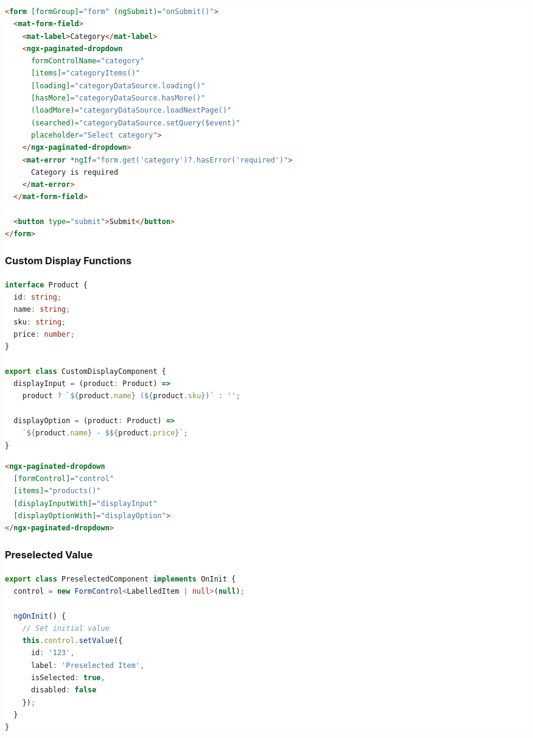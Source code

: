```html
<form [formGroup]="form" (ngSubmit)="onSubmit()">
  <mat-form-field>
    <mat-label>Category</mat-label>
    <ngx-paginated-dropdown
      formControlName="category"
      [items]="categoryItems()"
      [loading]="categoryDataSource.loading()"
      [hasMore]="categoryDataSource.hasMore()"
      (loadMore)="categoryDataSource.loadNextPage()"
      (searched)="categoryDataSource.setQuery($event)"
      placeholder="Select category">
    </ngx-paginated-dropdown>
    <mat-error *ngIf="form.get('category')?.hasError('required')">
      Category is required
    </mat-error>
  </mat-form-field>

  <button type="submit">Submit</button>
</form>
```

### Custom Display Functions

```typescript
interface Product {
  id: string;
  name: string;
  sku: string;
  price: number;
}

export class CustomDisplayComponent {
  displayInput = (product: Product) => 
    product ? `${product.name} (${product.sku})` : '';

  displayOption = (product: Product) =>
    `${product.name} - $${product.price}`;
}
```

```html
<ngx-paginated-dropdown
  [formControl]="control"
  [items]="products()"
  [displayInputWith]="displayInput"
  [displayOptionWith]="displayOption">
</ngx-paginated-dropdown>
```

### Preselected Value

```typescript
export class PreselectedComponent implements OnInit {
  control = new FormControl<LabelledItem | null>(null);
  
  ngOnInit() {
    // Set initial value
    this.control.setValue({
      id: '123',
      label: 'Preselected Item',
      isSelected: true,
      disabled: false
    });
  }
}
```